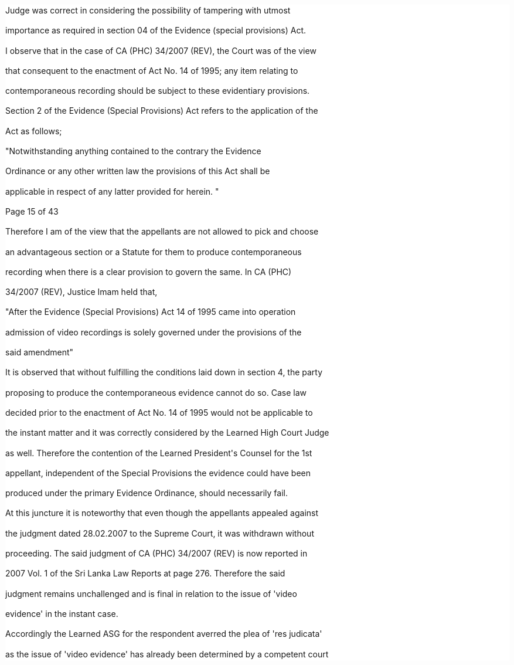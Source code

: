 Judge was correct in considering the possibility of tampering with utmost

importance as required in section 04 of the Evidence (special provisions) Act.

I observe that in the case of CA (PHC) 34/2007 (REV), the Court was of the view

that consequent to the enactment of Act No. 14 of 1995; any item relating to

contemporaneous recording should be subject to these evidentiary provisions.

Section 2 of the Evidence (Special Provisions) Act refers to the application of the

Act as follows;

"Notwithstanding anything contained to the contrary the Evidence

Ordinance or any other written law the provisions of this Act shall be

applicable in respect of any latter provided for herein. "

Page 15 of 43

Therefore I am of the view that the appellants are not allowed to pick and choose

an advantageous section or a Statute for them to produce contemporaneous

recording when there is a clear provision to govern the same. In CA (PHC)

34/2007 (REV), Justice Imam held that,

"After the Evidence (Special Provisions) Act 14 of 1995 came into operation

admission of video recordings is solely governed under the provisions of the

said amendment"

It is observed that without fulfilling the conditions laid down in section 4, the party

proposing to produce the contemporaneous evidence cannot do so. Case law

decided prior to the enactment of Act No. 14 of 1995 would not be applicable to

the instant matter and it was correctly considered by the Learned High Court Judge

as well. Therefore the contention of the Learned President's Counsel for the 1st

appellant, independent of the Special Provisions the evidence could have been

produced under the primary Evidence Ordinance, should necessarily fail.

At this juncture it is noteworthy that even though the appellants appealed against

the judgment dated 28.02.2007 to the Supreme Court, it was withdrawn without

proceeding. The said judgment of CA (PHC) 34/2007 (REV) is now reported in

2007 Vol. 1 of the Sri Lanka Law Reports at page 276. Therefore the said

judgment remains unchallenged and is final in relation to the issue of 'video

evidence' in the instant case.

Accordingly the Learned ASG for the respondent averred the plea of 'res judicata'

as the issue of 'video evidence' has already been determined by a competent court
